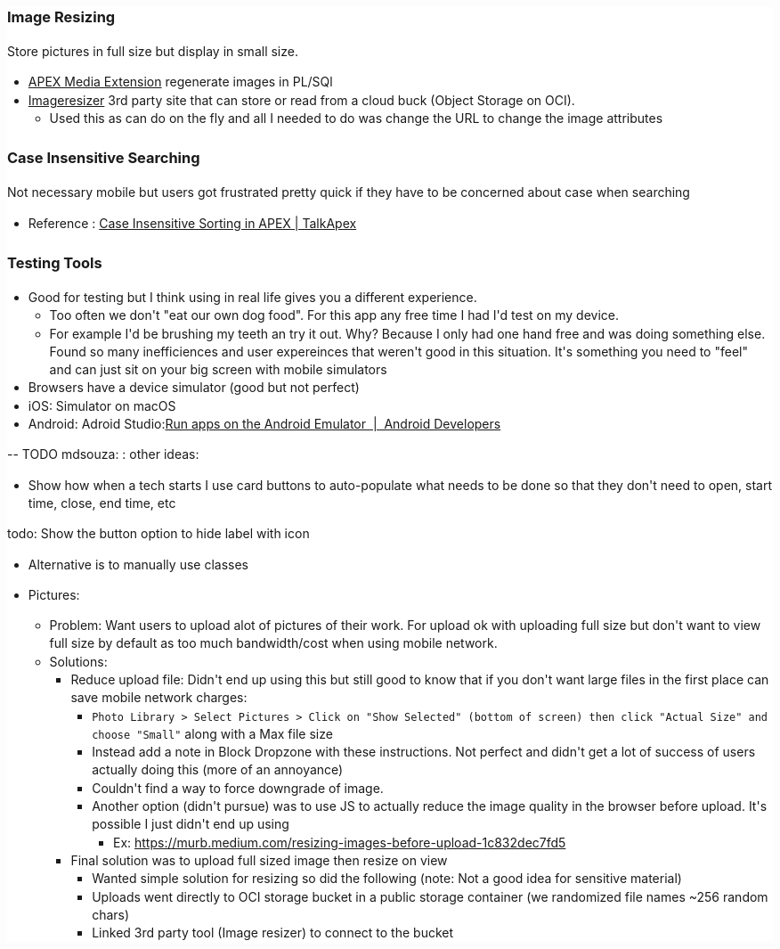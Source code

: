 
### Image Resizing

Store pictures in full size but display in small size. 

- [APEX Media Extension](https://www.apexmediaextension.com/index.html) regenerate images in PL/SQl
- [Imageresizer](https://imageresizer.io/) 3rd party site that can store or read from a cloud buck (Object Storage on OCI).
  - Used this as can do on the fly and all I needed to do was change the URL to change the image attributes



### Case Insensitive Searching

Not necessary mobile but users got frustrated pretty quick if they have to be concerned about case when searching
- Reference : [Case Insensitive Sorting in APEX | TalkApex](https://www.talkapex.com/2019/02/case-insensitive-sorting-in-apex/)



### Testing Tools

- Good for testing but I think using in real life gives you a different experience.
    - Too often we don't "eat our own dog food". For this app any free time I had I'd test on my device.
    - For example I'd be brushing my teeth an try it out. Why? Because I only had one hand free and was doing something else. Found so many inefficiences and user expereinces that weren't good in this situation. It's something you need to "feel" and can just sit on your big screen with mobile simulators
- Browsers have a device simulator (good but not perfect)
- iOS: Simulator on macOS
- Android: Adroid Studio:[Run apps on the Android Emulator  |  Android Developers](https://developer.android.com/studio/run/emulator)




-- TODO mdsouza: : other ideas:
- Show how when a tech starts I use card buttons to auto-populate what needs to be done so that they don't need to open, start time, close, end time, etc


todo: Show the button option to hide label with icon
- Alternative is to manually use classes 



-  Pictures: 
    - Problem: Want users to upload alot of pictures of their work. For upload ok with uploading full size but don't want to view full size by default as too much bandwidth/cost when using mobile network.
    - Solutions:
        - Reduce upload file: Didn't end up using this but still good to know that if you don't want large files in the first place can save mobile network charges:
	        - `Photo Library > Select Pictures > Click on "Show Selected" (bottom of screen) then click "Actual Size" and choose "Small"` along with a Max file size
            - Instead add a note in Block Dropzone with these instructions. Not perfect and didn't get a lot of success of users actually doing this (more of an annoyance)
            - Couldn't find a way to force downgrade of image.
            - Another option (didn't pursue) was to use JS to actually reduce the image quality in the browser before upload. It's possible I just didn't end up using
                - Ex: https://murb.medium.com/resizing-images-before-upload-1c832dec7fd5
        - Final solution was to upload full sized image then resize on view
            - Wanted simple solution for resizing so did the following (note: Not a good idea for sensitive material)
            - Uploads went directly to OCI storage bucket in a public storage container (we randomized file names ~256 random chars)
            - Linked 3rd party tool (Image resizer) to connect to the bucket